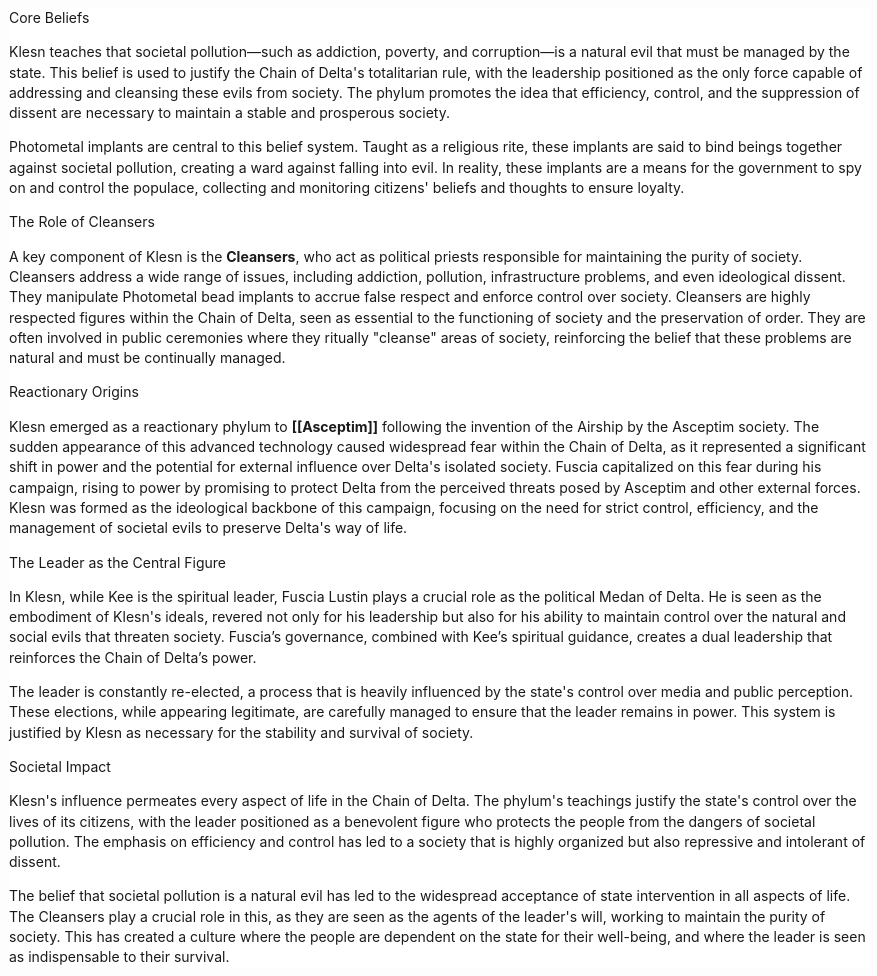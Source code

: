 Core Beliefs

Klesn teaches that societal pollution—such as addiction, poverty, and corruption—is a natural evil that must be managed by the state. This belief is used to justify the Chain of Delta's totalitarian rule, with the leadership positioned as the only force capable of addressing and cleansing these evils from society. The phylum promotes the idea that efficiency, control, and the suppression of dissent are necessary to maintain a stable and prosperous society.

Photometal implants are central to this belief system. Taught as a religious rite, these implants are said to bind beings together against societal pollution, creating a ward against falling into evil. In reality, these implants are a means for the government to spy on and control the populace, collecting and monitoring citizens' beliefs and thoughts to ensure loyalty.

The Role of Cleansers

A key component of Klesn is the **Cleansers**, who act as political priests responsible for maintaining the purity of society. Cleansers address a wide range of issues, including addiction, pollution, infrastructure problems, and even ideological dissent. They manipulate Photometal bead implants to accrue false respect and enforce control over society. Cleansers are highly respected figures within the Chain of Delta, seen as essential to the functioning of society and the preservation of order. They are often involved in public ceremonies where they ritually "cleanse" areas of society, reinforcing the belief that these problems are natural and must be continually managed.

Reactionary Origins

Klesn emerged as a reactionary phylum to **[[Asceptim]]** following the invention of the Airship by the Asceptim society. The sudden appearance of this advanced technology caused widespread fear within the Chain of Delta, as it represented a significant shift in power and the potential for external influence over Delta's isolated society. Fuscia capitalized on this fear during his campaign, rising to power by promising to protect Delta from the perceived threats posed by Asceptim and other external forces. Klesn was formed as the ideological backbone of this campaign, focusing on the need for strict control, efficiency, and the management of societal evils to preserve Delta's way of life.

The Leader as the Central Figure

In Klesn, while Kee is the spiritual leader, Fuscia Lustin plays a crucial role as the political Medan of Delta. He is seen as the embodiment of Klesn's ideals, revered not only for his leadership but also for his ability to maintain control over the natural and social evils that threaten society. Fuscia’s governance, combined with Kee’s spiritual guidance, creates a dual leadership that reinforces the Chain of Delta’s power.

The leader is constantly re-elected, a process that is heavily influenced by the state's control over media and public perception. These elections, while appearing legitimate, are carefully managed to ensure that the leader remains in power. This system is justified by Klesn as necessary for the stability and survival of society.

Societal Impact

Klesn's influence permeates every aspect of life in the Chain of Delta. The phylum's teachings justify the state's control over the lives of its citizens, with the leader positioned as a benevolent figure who protects the people from the dangers of societal pollution. The emphasis on efficiency and control has led to a society that is highly organized but also repressive and intolerant of dissent.

The belief that societal pollution is a natural evil has led to the widespread acceptance of state intervention in all aspects of life. The Cleansers play a crucial role in this, as they are seen as the agents of the leader's will, working to maintain the purity of society. This has created a culture where the people are dependent on the state for their well-being, and where the leader is seen as indispensable to their survival.
